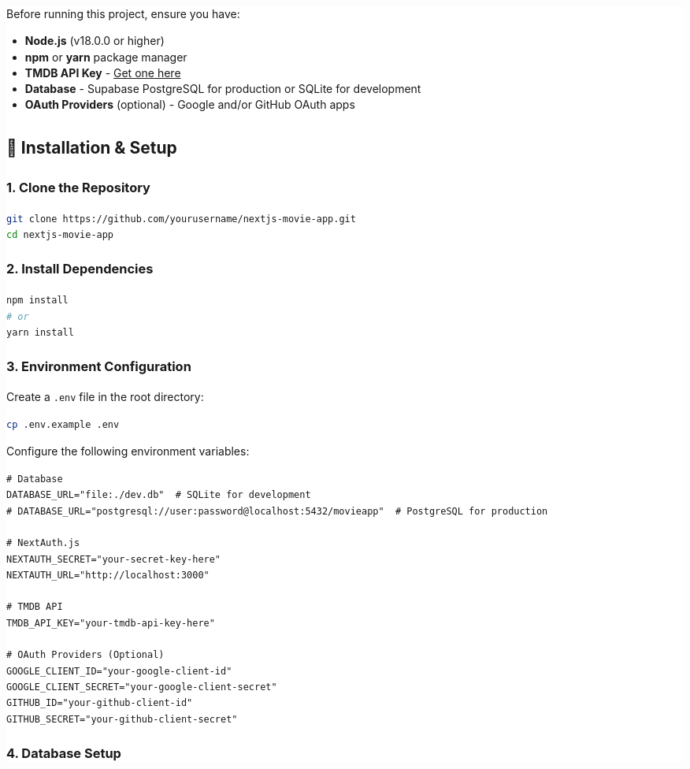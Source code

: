 Before running this project, ensure you have:

- **Node.js** (v18.0.0 or higher)
- **npm** or **yarn** package manager
- **TMDB API Key** - [Get one here](https://www.themoviedb.org/settings/api)
- **Database** - Supabase PostgreSQL for production or SQLite for development
- **OAuth Providers** (optional) - Google and/or GitHub OAuth apps

## 🚀 Installation & Setup

### 1. Clone the Repository

```bash
git clone https://github.com/yourusername/nextjs-movie-app.git
cd nextjs-movie-app
```

### 2. Install Dependencies

```bash
npm install
# or
yarn install
```

### 3. Environment Configuration

Create a `.env` file in the root directory:

```bash
cp .env.example .env
```

Configure the following environment variables:

```env
# Database
DATABASE_URL="file:./dev.db"  # SQLite for development
# DATABASE_URL="postgresql://user:password@localhost:5432/movieapp"  # PostgreSQL for production

# NextAuth.js
NEXTAUTH_SECRET="your-secret-key-here"
NEXTAUTH_URL="http://localhost:3000"

# TMDB API
TMDB_API_KEY="your-tmdb-api-key-here"

# OAuth Providers (Optional)
GOOGLE_CLIENT_ID="your-google-client-id"
GOOGLE_CLIENT_SECRET="your-google-client-secret"
GITHUB_ID="your-github-client-id"
GITHUB_SECRET="your-github-client-secret"
```

### 4. Database Setup
